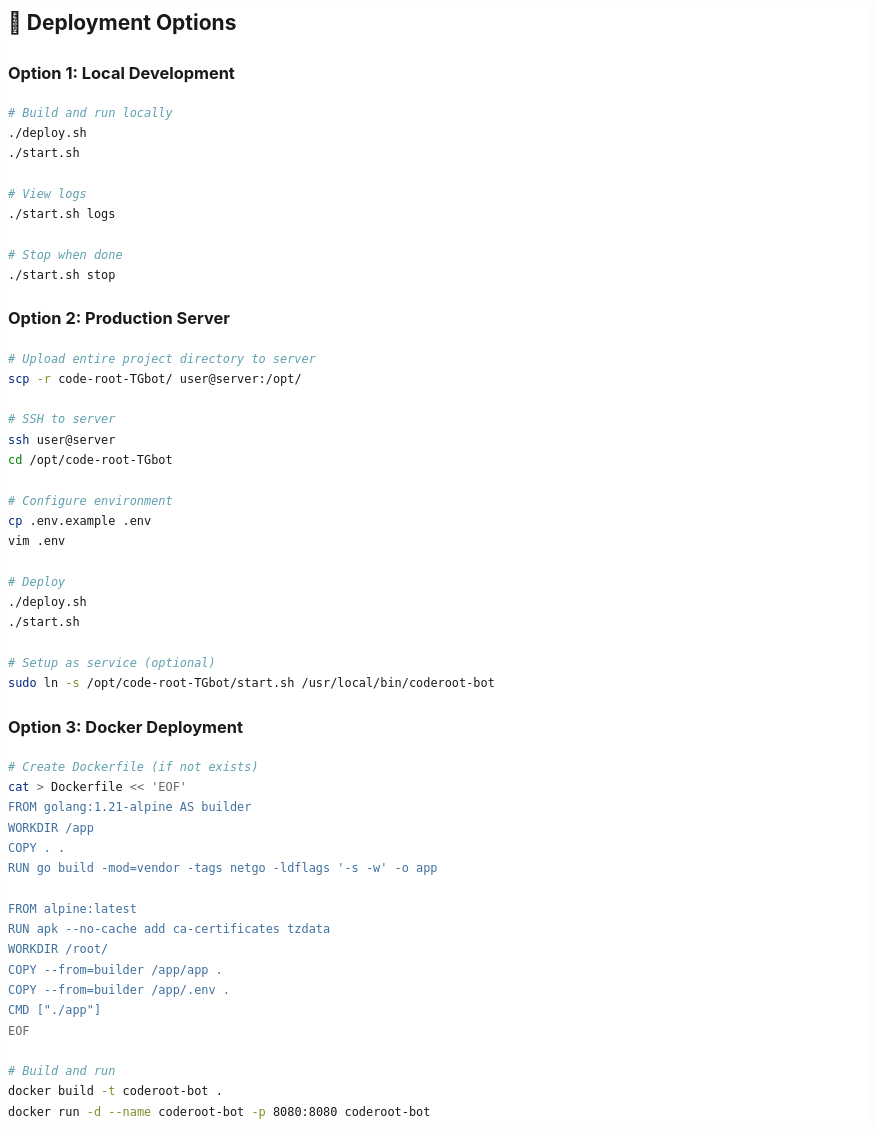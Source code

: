 ## 🚀 Deployment Options

### Option 1: Local Development
```bash
# Build and run locally
./deploy.sh
./start.sh

# View logs
./start.sh logs

# Stop when done
./start.sh stop
```

### Option 2: Production Server
```bash
# Upload entire project directory to server
scp -r code-root-TGbot/ user@server:/opt/

# SSH to server
ssh user@server
cd /opt/code-root-TGbot

# Configure environment
cp .env.example .env
vim .env

# Deploy
./deploy.sh
./start.sh

# Setup as service (optional)
sudo ln -s /opt/code-root-TGbot/start.sh /usr/local/bin/coderoot-bot
```

### Option 3: Docker Deployment
```bash
# Create Dockerfile (if not exists)
cat > Dockerfile << 'EOF'
FROM golang:1.21-alpine AS builder
WORKDIR /app
COPY . .
RUN go build -mod=vendor -tags netgo -ldflags '-s -w' -o app

FROM alpine:latest
RUN apk --no-cache add ca-certificates tzdata
WORKDIR /root/
COPY --from=builder /app/app .
COPY --from=builder /app/.env .
CMD ["./app"]
EOF

# Build and run
docker build -t coderoot-bot .
docker run -d --name coderoot-bot -p 8080:8080 coderoot-bot
```
